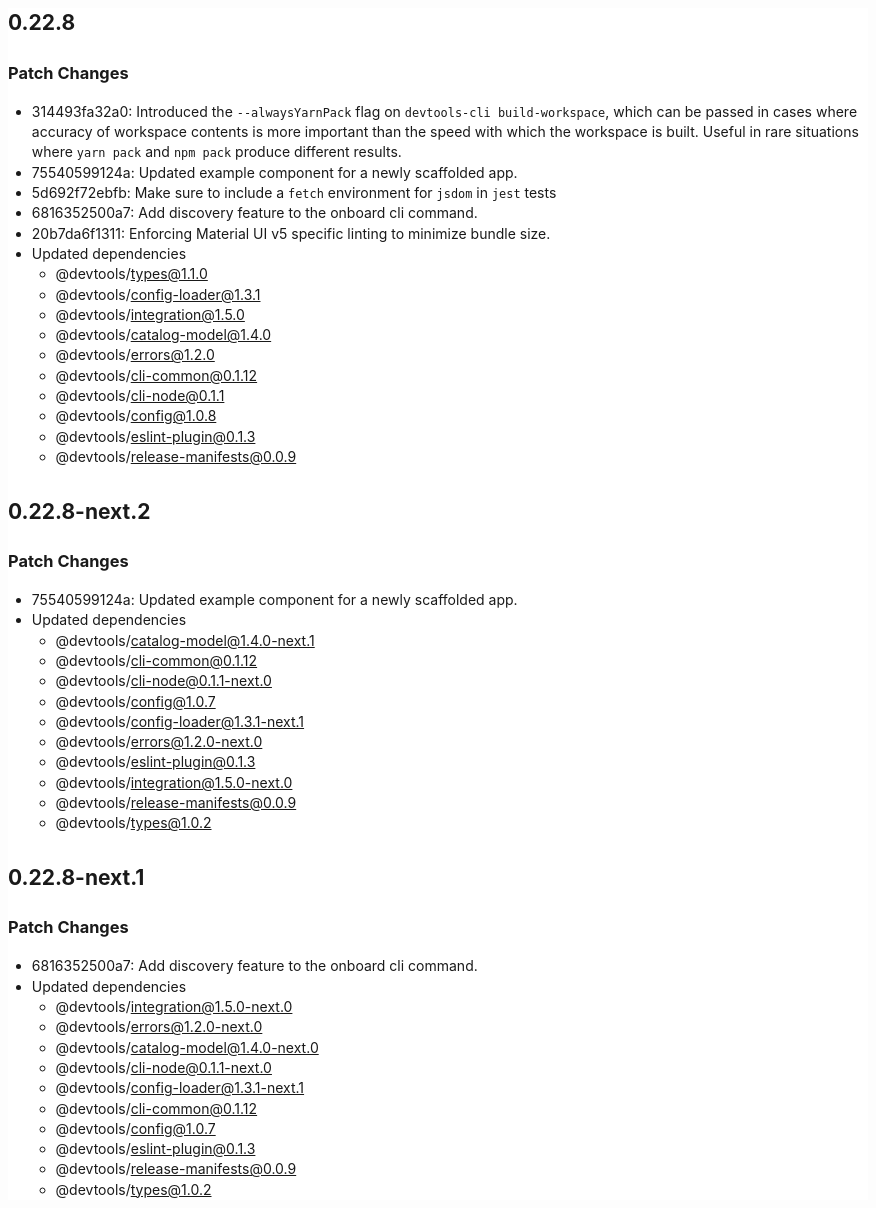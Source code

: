 ## 0.22.8

### Patch Changes

- 314493fa32a0: Introduced the `--alwaysYarnPack` flag on `devtools-cli build-workspace`, which can be passed in cases where accuracy of workspace contents is more important than the
  speed with which the workspace is built. Useful in rare situations where `yarn pack` and `npm pack` produce different results.
- 75540599124a: Updated example component for a newly scaffolded app.
- 5d692f72ebfb: Make sure to include a `fetch` environment for `jsdom` in `jest` tests
- 6816352500a7: Add discovery feature to the onboard cli command.
- 20b7da6f1311: Enforcing Material UI v5 specific linting to minimize bundle size.
- Updated dependencies
  - @devtools/types@1.1.0
  - @devtools/config-loader@1.3.1
  - @devtools/integration@1.5.0
  - @devtools/catalog-model@1.4.0
  - @devtools/errors@1.2.0
  - @devtools/cli-common@0.1.12
  - @devtools/cli-node@0.1.1
  - @devtools/config@1.0.8
  - @devtools/eslint-plugin@0.1.3
  - @devtools/release-manifests@0.0.9

## 0.22.8-next.2

### Patch Changes

- 75540599124a: Updated example component for a newly scaffolded app.
- Updated dependencies
  - @devtools/catalog-model@1.4.0-next.1
  - @devtools/cli-common@0.1.12
  - @devtools/cli-node@0.1.1-next.0
  - @devtools/config@1.0.7
  - @devtools/config-loader@1.3.1-next.1
  - @devtools/errors@1.2.0-next.0
  - @devtools/eslint-plugin@0.1.3
  - @devtools/integration@1.5.0-next.0
  - @devtools/release-manifests@0.0.9
  - @devtools/types@1.0.2

## 0.22.8-next.1

### Patch Changes

- 6816352500a7: Add discovery feature to the onboard cli command.
- Updated dependencies
  - @devtools/integration@1.5.0-next.0
  - @devtools/errors@1.2.0-next.0
  - @devtools/catalog-model@1.4.0-next.0
  - @devtools/cli-node@0.1.1-next.0
  - @devtools/config-loader@1.3.1-next.1
  - @devtools/cli-common@0.1.12
  - @devtools/config@1.0.7
  - @devtools/eslint-plugin@0.1.3
  - @devtools/release-manifests@0.0.9
  - @devtools/types@1.0.2
